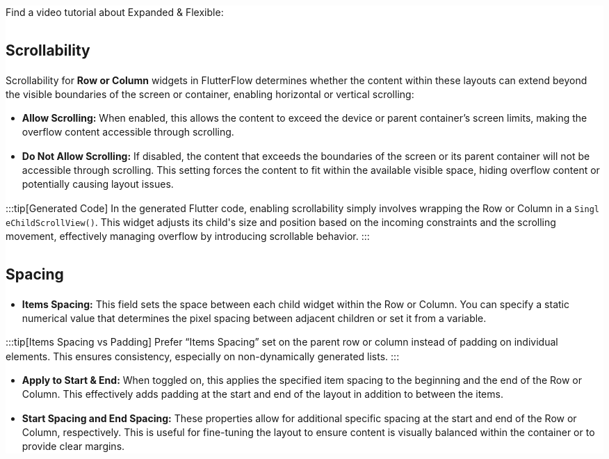 Find a video tutorial about Expanded & Flexible: 

<div class="video-container"><iframe src="https://www.youtube.
com/embed/Mmzwb0mYEQ4" frameborder="0" allow="accelerometer; autoplay; clipboard-write; encrypted-media; gyroscope; picture-in-picture; web-share" referrerpolicy="strict-origin-when-cross-origin" allowfullscreen></iframe></div>



## Scrollability
Scrollability for **Row or Column** widgets in FlutterFlow determines whether the content within these layouts can extend beyond the visible boundaries of the screen or container, enabling horizontal or vertical scrolling:

- **Allow Scrolling:** When enabled, this allows the content to exceed the device or parent 
  container’s screen limits, making the overflow content accessible through scrolling.

- **Do Not Allow Scrolling:** If disabled, the content that exceeds the boundaries of the screen or 
its parent container will not be accessible through scrolling. This setting forces the content 
  to fit within the available visible space, hiding overflow content or potentially causing layout 
  issues.

:::tip[Generated Code]
In the generated Flutter code, enabling scrollability simply involves wrapping the Row or Column 
in a `SingleChildScrollView()`. This widget adjusts its child's size and position based on the 
incoming constraints and the scrolling movement, effectively managing overflow by introducing scrollable behavior.
:::

## Spacing

- **Items Spacing:** This field sets the space between each child widget within the Row or 
  Column. You can specify a static numerical value that determines the pixel spacing between 
  adjacent children or set it from a variable.

:::tip[Items Spacing vs Padding]
Prefer “Items Spacing” set on the parent row or column instead of padding on individual elements. This ensures consistency, especially on non-dynamically generated lists.
:::

- **Apply to Start & End:** When toggled on, this applies the specified item spacing to the 
  beginning and the end of the Row or Column. This effectively adds padding at the start and end of the layout in addition to between the items.

- **Start Spacing and End Spacing:** These properties allow for additional specific spacing at 
  the start and end of the Row or Column, respectively. This is useful for fine-tuning the layout to ensure content is visually balanced within the container or to provide clear margins.
